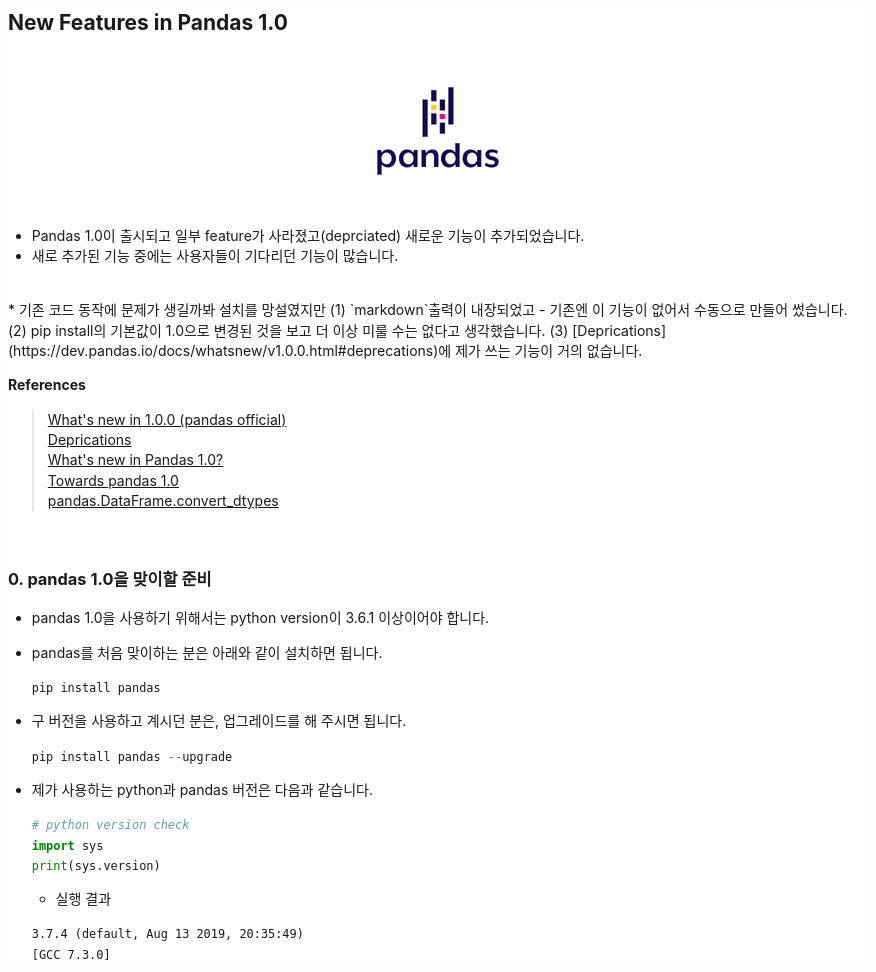 ## New Features in Pandas 1.0

<p align="center">
  <img src='1-pandas1.png'>
</p>

* Pandas 1.0이 출시되고 일부 feature가 사라졌고(deprciated) 새로운 기능이 추가되었습니다.
* 새로 추가된 기능 중에는 사용자들이 기다리던 기능이 많습니다.
<br>
* 기존 코드 동작에 문제가 생길까봐 설치를 망설였지만  
  (1) `markdown`출력이 내장되었고 - 기존엔 이 기능이 없어서 수동으로 만들어 썼습니다.  
  (2) pip install의 기본값이 1.0으로 변경된 것을 보고 더 이상 미룰 수는 없다고 생각했습니다.  
  (3) [Deprications](https://dev.pandas.io/docs/whatsnew/v1.0.0.html#deprecations)에 제가 쓰는 기능이 거의 없습니다.  

<b> References </b>
> [What's new in 1.0.0 (pandas official)](https://dev.pandas.io/docs/whatsnew/v1.0.0.html#converting-to-markdown)  
> [Deprications](https://dev.pandas.io/docs/whatsnew/v1.0.0.html#deprecations)  
> [What's new in Pandas 1.0?](https://towardsdatascience.com/whats-new-in-pandas-1-0-ffa99bd43a58)  
> [Towards pandas 1.0](https://medium.com/@initialkommit/%EB%B2%88%EC%97%AD-towards-pandas-1-0-865296b65a5)  
> [pandas.DataFrame.convert_dtypes](https://pandas.pydata.org/pandas-docs/stable/reference/api/pandas.DataFrame.convert_dtypes.html?highlight=convert_dtypes)
<br>

### 0. pandas 1.0을 맞이할 준비
* pandas 1.0을 사용하기 위해서는 python version이 3.6.1 이상이어야 합니다.

* pandas를 처음 맞이하는 분은 아래와 같이 설치하면 됩니다.  
  ```python
  pip install pandas
  ```
* 구 버전을 사용하고 계시던 분은, 업그레이드를 해 주시면 됩니다.
  ```python
  pip install pandas --upgrade
  ```

* 제가 사용하는 python과 pandas 버전은 다음과 같습니다.

  ```python
  # python version check
  import sys
  print(sys.version)
  ```
  * 실행 결과
  ```
  3.7.4 (default, Aug 13 2019, 20:35:49) 
  [GCC 7.3.0]
  ```
